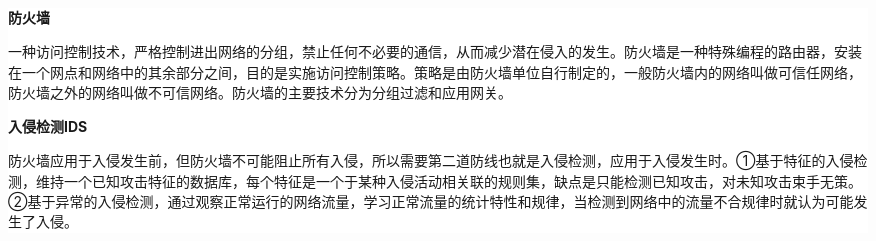 **防火墙**

一种访问控制技术，严格控制进出网络的分组，禁止任何不必要的通信，从而减少潜在侵入的发生。防火墙是一种特殊编程的路由器，安装在一个网点和网络中的其余部分之间，目的是实施访问控制策略。策略是由防火墙单位自行制定的，一般防火墙内的网络叫做可信任网络，防火墙之外的网络叫做不可信网络。防火墙的主要技术分为分组过滤和应用网关。

**入侵检测IDS**

防火墙应用于入侵发生前，但防火墙不可能阻止所有入侵，所以需要第二道防线也就是入侵检测，应用于入侵发生时。①基于特征的入侵检测，维持一个已知攻击特征的数据库，每个特征是一个于某种入侵活动相关联的规则集，缺点是只能检测已知攻击，对未知攻击束手无策。②基于异常的入侵检测，通过观察正常运行的网络流量，学习正常流量的统计特性和规律，当检测到网络中的流量不合规律时就认为可能发生了入侵。